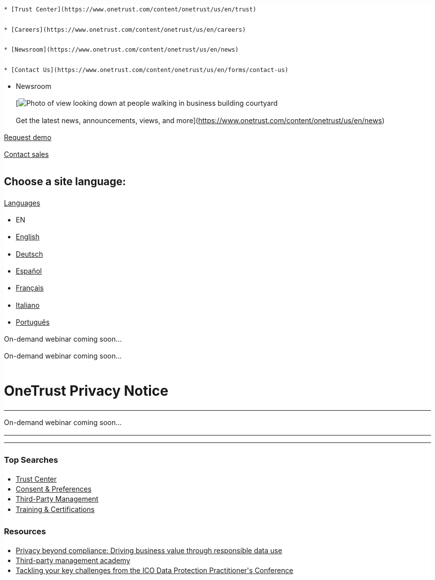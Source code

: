     * [Trust Center](https://www.onetrust.com/content/onetrust/us/en/trust)
        
    * [Careers](https://www.onetrust.com/content/onetrust/us/en/careers)
        
    * [Newsroom](https://www.onetrust.com/content/onetrust/us/en/news)
        
    * [Contact Us](https://www.onetrust.com/content/onetrust/us/en/forms/contact-us)
        
    
* Newsroom
    
    [![Photo of view looking down at people walking in business building courtyard](/content/dam/onetrust/brand/content/graphic/thumbnail/nav/OT-nav-news-people-walking-outside-building-photo.png)
    
    Get the latest news, announcements, views, and more](https://www.onetrust.com/content/onetrust/us/en/news)

[Request demo](https://www.onetrust.com/forms/demo/)

[Contact sales](https://www.onetrust.com/forms/get-started/)

Choose a site language:
-----------------------

[Languages](# "Languages")

* EN
    
* [English](https://www.onetrust.com/)
* [Deutsch](https://www.onetrust.com/de/)
* [Español](https://www.onetrust.com/es/)
* [Français](https://www.onetrust.com/fr/)
* [Italiano](https://www.onetrust.com/it/)
* [Português](https://www.onetrust.com/pt/)

On-demand webinar coming soon...

On-demand webinar coming soon...

OneTrust Privacy Notice
=======================

* * *

On-demand webinar coming soon...

* * *

* * *

### Top Searches

* [Trust Center](https://www.onetrust.com/trust/)
* [Consent & Preferences](https://www.onetrust.com/solutions/consent-and-preferences/)
* [Third-Party Management](https://www.onetrust.com/solutions/third-party-management/)
* [Training & Certifications](https://www.onetrust.com/certifications/)

### Resources

* [Privacy beyond compliance: Driving business value through responsible data use](https://www.onetrust.com/resources/privacy-beyond-compliance-driving-business-value-through-responsible-data-use-webinar/)
* [Third-party management academy](https://www.onetrust.com/resources/third-party-risk-management-academy-webinar-series/)
* [Tackling your key challenges from the ICO Data Protection Practitioner's Conference](https://www.onetrust.com/resources/tackling-your-key-challenges-from-the-ico-data-protection-practitioners-conference-webinar/)
